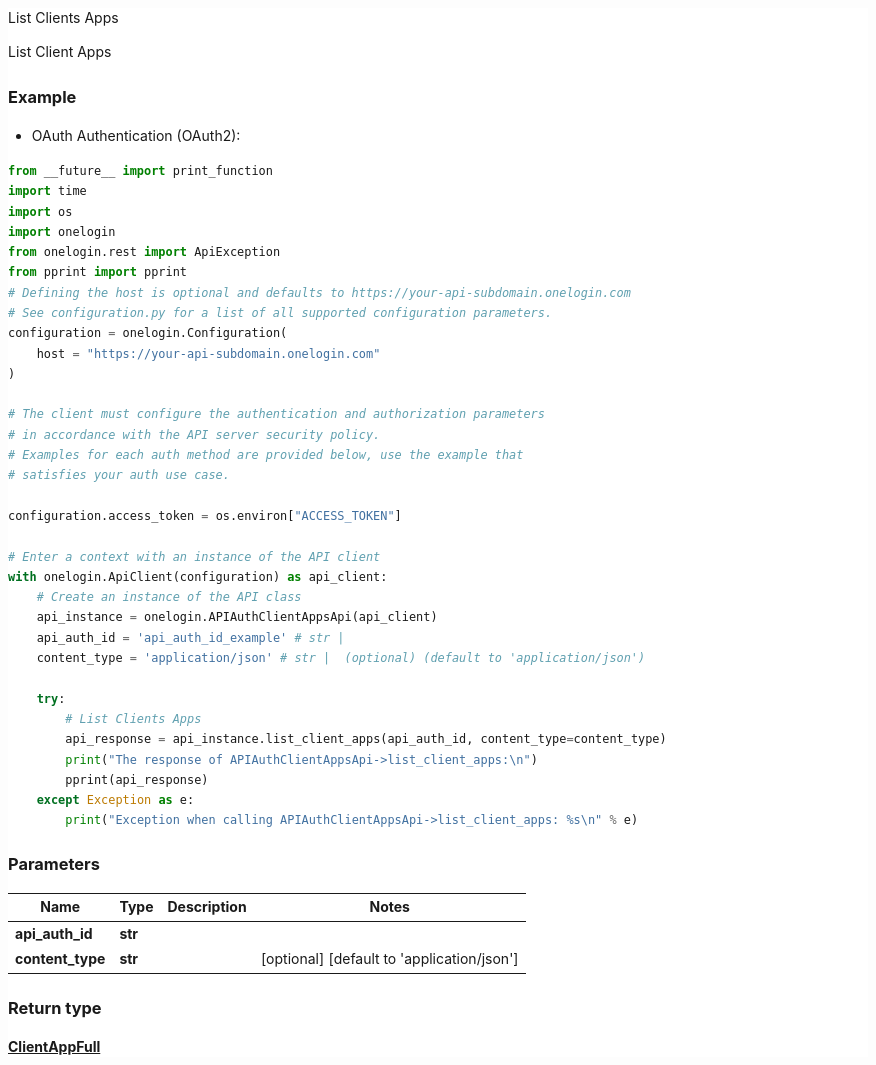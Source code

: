 List Clients Apps

List Client Apps

### Example

* OAuth Authentication (OAuth2):
```python
from __future__ import print_function
import time
import os
import onelogin
from onelogin.rest import ApiException
from pprint import pprint
# Defining the host is optional and defaults to https://your-api-subdomain.onelogin.com
# See configuration.py for a list of all supported configuration parameters.
configuration = onelogin.Configuration(
    host = "https://your-api-subdomain.onelogin.com"
)

# The client must configure the authentication and authorization parameters
# in accordance with the API server security policy.
# Examples for each auth method are provided below, use the example that
# satisfies your auth use case.

configuration.access_token = os.environ["ACCESS_TOKEN"]

# Enter a context with an instance of the API client
with onelogin.ApiClient(configuration) as api_client:
    # Create an instance of the API class
    api_instance = onelogin.APIAuthClientAppsApi(api_client)
    api_auth_id = 'api_auth_id_example' # str | 
    content_type = 'application/json' # str |  (optional) (default to 'application/json')

    try:
        # List Clients Apps
        api_response = api_instance.list_client_apps(api_auth_id, content_type=content_type)
        print("The response of APIAuthClientAppsApi->list_client_apps:\n")
        pprint(api_response)
    except Exception as e:
        print("Exception when calling APIAuthClientAppsApi->list_client_apps: %s\n" % e)
```

### Parameters

Name | Type | Description  | Notes
------------- | ------------- | ------------- | -------------
 **api_auth_id** | **str**|  | 
 **content_type** | **str**|  | [optional] [default to &#39;application/json&#39;]

### Return type

[**ClientAppFull**](ClientAppFull.md)
